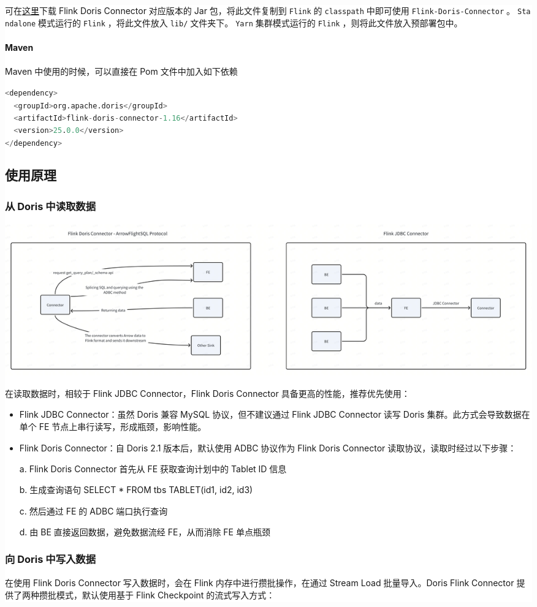 可在[这里](https://doris.apache.org/download#doris-ecosystem)下载 Flink Doris Connector 对应版本的 Jar 包，将此文件复制到 `Flink` 的 `classpath` 中即可使用 `Flink-Doris-Connector` 。 `Standalone` 模式运行的 `Flink` ，将此文件放入 `lib/` 文件夹下。 `Yarn` 集群模式运行的 `Flink` ，则将此文件放入预部署包中。

#### Maven

Maven 中使用的时候，可以直接在 Pom 文件中加入如下依赖

```SQL
<dependency>
  <groupId>org.apache.doris</groupId>
  <artifactId>flink-doris-connector-1.16</artifactId>
  <version>25.0.0</version>
</dependency> 
```

## 使用原理

### 从 Doris 中读取数据

![FlinkConnectorPrinciples-JDBC-Doris](/images/ecomsystem/flink-connector/FlinkConnectorPrinciples-JDBC-Doris.png)

在读取数据时，相较于 Flink JDBC Connector，Flink Doris Connector 具备更高的性能，推荐优先使用：

- Flink JDBC Connector：虽然 Doris 兼容 MySQL 协议，但不建议通过 Flink JDBC Connector 读写 Doris 集群。此方式会导致数据在单个 FE 节点上串行读写，形成瓶颈，影响性能。
  
- Flink Doris Connector：自 Doris 2.1 版本后，默认使用 ADBC 协议作为 Flink Doris Connector 读取协议，读取时经过以下步骤：
  
  a. Flink Doris Connector 首先从 FE 获取查询计划中的 Tablet ID 信息
     
  b. 生成查询语句 SELECT * FROM tbs TABLET(id1, id2, id3)
     
  c. 然后通过 FE 的 ADBC 端口执行查询
     
  d. 由 BE 直接返回数据，避免数据流经 FE，从而消除 FE 单点瓶颈
 
     
### 向 Doris 中写入数据

在使用 Flink Doris Connector 写入数据时，会在 Flink 内存中进行攒批操作，在通过 Stream Load 批量导入。Doris Flink Connector 提供了两种攒批模式，默认使用基于 Flink Checkpoint 的流式写入方式：
